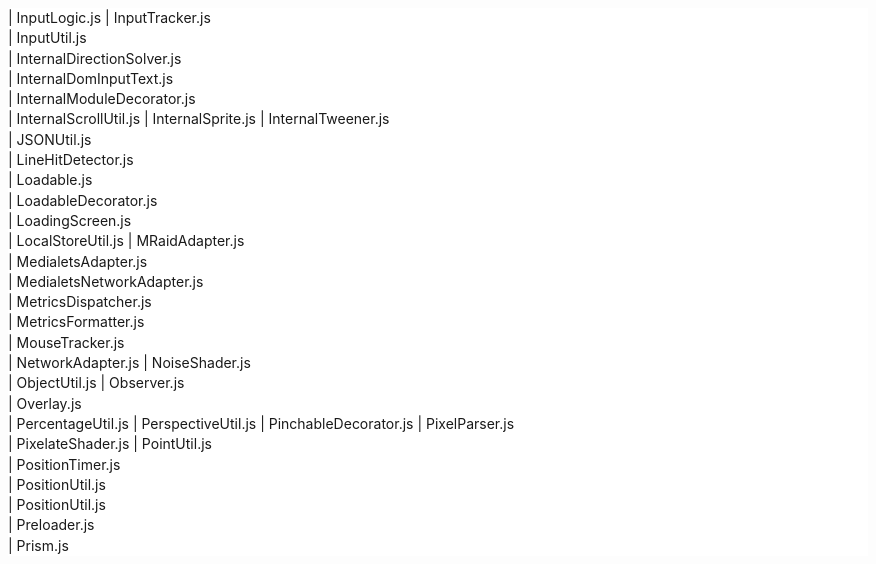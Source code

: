 | InputLogic.js	
| InputTracker.js	
| InputUtil.js	
| InternalDirectionSolver.js	
| InternalDomInputText.js	
| InternalModuleDecorator.js	
| InternalScrollUtil.js	
| InternalSprite.js	
| InternalTweener.js	
| JSONUtil.js	
| LineHitDetector.js	
| Loadable.js	
| LoadableDecorator.js	
| LoadingScreen.js	
| LocalStoreUtil.js	
| MRaidAdapter.js	
| MedialetsAdapter.js	
| MedialetsNetworkAdapter.js	
| MetricsDispatcher.js	
| MetricsFormatter.js	
| MouseTracker.js	
| NetworkAdapter.js	
| NoiseShader.js	
| ObjectUtil.js	
| Observer.js	
| Overlay.js	
| PercentageUtil.js	
| PerspectiveUtil.js
| PinchableDecorator.js	
| PixelParser.js	
| PixelateShader.js	
| PointUtil.js	
| PositionTimer.js	
| PositionUtil.js	
| PositionUtil.js	
| Preloader.js	
| Prism.js	
